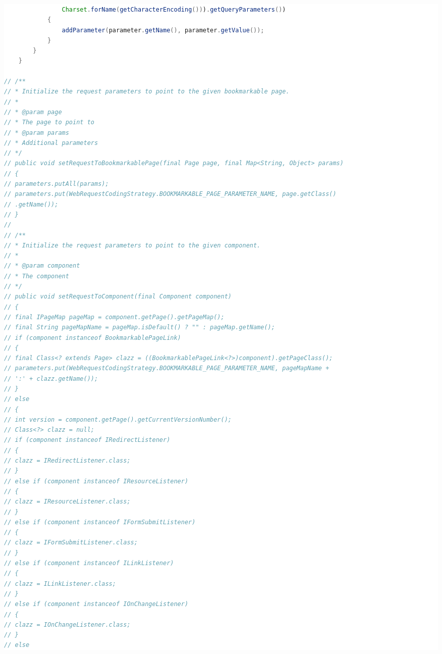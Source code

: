 ```java
				Charset.forName(getCharacterEncoding())).getQueryParameters())
			{
				addParameter(parameter.getName(), parameter.getValue());
			}
		}
	}

// /**
// * Initialize the request parameters to point to the given bookmarkable page.
// *
// * @param page
// * The page to point to
// * @param params
// * Additional parameters
// */
// public void setRequestToBookmarkablePage(final Page page, final Map<String, Object> params)
// {
// parameters.putAll(params);
// parameters.put(WebRequestCodingStrategy.BOOKMARKABLE_PAGE_PARAMETER_NAME, page.getClass()
// .getName());
// }
//
// /**
// * Initialize the request parameters to point to the given component.
// *
// * @param component
// * The component
// */
// public void setRequestToComponent(final Component component)
// {
// final IPageMap pageMap = component.getPage().getPageMap();
// final String pageMapName = pageMap.isDefault() ? "" : pageMap.getName();
// if (component instanceof BookmarkablePageLink)
// {
// final Class<? extends Page> clazz = ((BookmarkablePageLink<?>)component).getPageClass();
// parameters.put(WebRequestCodingStrategy.BOOKMARKABLE_PAGE_PARAMETER_NAME, pageMapName +
// ':' + clazz.getName());
// }
// else
// {
// int version = component.getPage().getCurrentVersionNumber();
// Class<?> clazz = null;
// if (component instanceof IRedirectListener)
// {
// clazz = IRedirectListener.class;
// }
// else if (component instanceof IResourceListener)
// {
// clazz = IResourceListener.class;
// }
// else if (component instanceof IFormSubmitListener)
// {
// clazz = IFormSubmitListener.class;
// }
// else if (component instanceof ILinkListener)
// {
// clazz = ILinkListener.class;
// }
// else if (component instanceof IOnChangeListener)
// {
// clazz = IOnChangeListener.class;
// }
// else
```